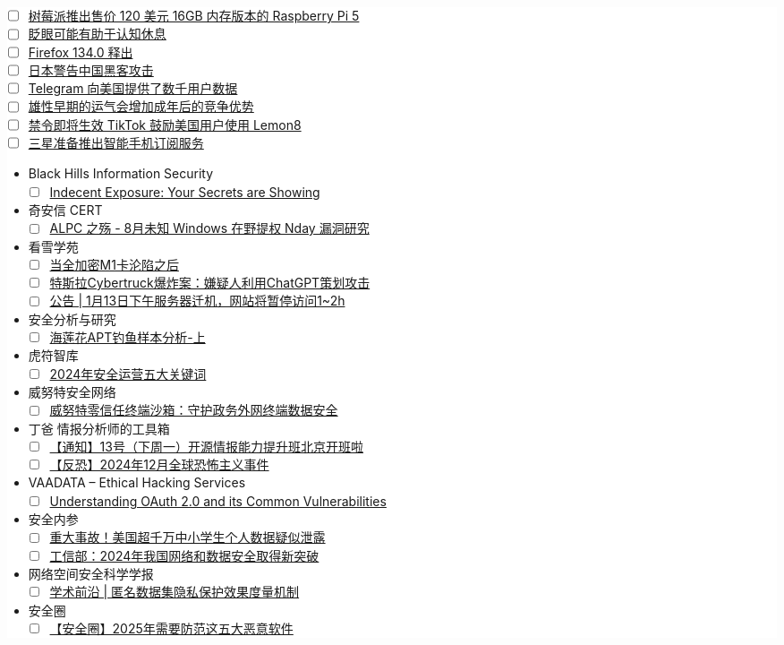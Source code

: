   - [ ] [树莓派推出售价 120 美元 16GB 内存版本的 Raspberry Pi 5](https://www.solidot.org/story?sid=80285)
  - [ ] [眨眼可能有助于认知休息](https://www.solidot.org/story?sid=80284)
  - [ ] [Firefox 134.0 释出](https://www.solidot.org/story?sid=80283)
  - [ ] [日本警告中国黑客攻击](https://www.solidot.org/story?sid=80282)
  - [ ] [Telegram 向美国提供了数千用户数据](https://www.solidot.org/story?sid=80281)
  - [ ] [雄性早期的运气会增加成年后的竞争优势](https://www.solidot.org/story?sid=80280)
  - [ ] [禁令即将生效 TikTok 鼓励美国用户使用 Lemon8](https://www.solidot.org/story?sid=80279)
  - [ ] [三星准备推出智能手机订阅服务](https://www.solidot.org/story?sid=80278)
- Black Hills Information Security
  - [ ] [Indecent Exposure: Your Secrets are Showing](https://www.blackhillsinfosec.com/indecent-exposure-your-secrets-are-showing/)
- 奇安信 CERT
  - [ ] [ALPC 之殇 - 8月未知 Windows 在野提权 Nday 漏洞研究](https://mp.weixin.qq.com/s?__biz=MzU5NDgxODU1MQ==&mid=2247502729&idx=1&sn=7ef5d7ec018d1cb5555c10fcdd5b2159&chksm=fe79ef11c90e6607ce559b542b8bd98818ca25459580709a7207e3cb503592487b4af411dd45&scene=58&subscene=0#rd)
- 看雪学苑
  - [ ] [当全加密M1卡沦陷之后](https://mp.weixin.qq.com/s?__biz=MjM5NTc2MDYxMw==&mid=2458588417&idx=1&sn=5be4f315dc3a7c74a7c9af4eb2745ba9&chksm=b18c258b86fbac9dc5825384788af7b4fd99f936b6c9c8d3ce76492a22a3b271d84da0f16585&scene=58&subscene=0#rd)
  - [ ] [特斯拉Cybertruck爆炸案：嫌疑人利用ChatGPT策划攻击](https://mp.weixin.qq.com/s?__biz=MjM5NTc2MDYxMw==&mid=2458588417&idx=2&sn=770493efa1597d71a217bd8e274a2d35&chksm=b18c258b86fbac9d036327a039aa56aabbed2937b13d266915161294bf9f60b9701cbf97d0f6&scene=58&subscene=0#rd)
  - [ ] [公告 | 1月13日下午服务器迁机，网站将暂停访问1~2h](https://mp.weixin.qq.com/s?__biz=MjM5NTc2MDYxMw==&mid=2458588417&idx=3&sn=8bba79752973cdee2d9ee5dd670196ae&chksm=b18c258b86fbac9de4571d4aab9bb22ae92c35619ad786e5b7b3484261a998e9311a78152ef0&scene=58&subscene=0#rd)
- 安全分析与研究
  - [ ] [海莲花APT钓鱼样本分析-上](https://mp.weixin.qq.com/s?__biz=MzA4ODEyODA3MQ==&mid=2247489893&idx=1&sn=fe99651b70f1cc5e1b806753b70c1977&chksm=902fb64da7583f5b7bfd6c2de9ef6247bdaea437c502ccbadacf3aa3796c7c55bdff3dc0dfa9&scene=58&subscene=0#rd)
- 虎符智库
  - [ ] [2024年安全运营五大关键词](https://mp.weixin.qq.com/s?__biz=MzIwNjYwMTMyNQ==&mid=2247492904&idx=1&sn=0372d8db7a34893e40a55a25a4ea950f&chksm=971d882aa06a013ce867d929cde0adef7b005eb50585f7668e5d92a760574d6a04b33a318a66&scene=58&subscene=0#rd)
- 威努特安全网络
  - [ ] [威努特零信任终端沙箱：守护政务外网终端数据安全](https://mp.weixin.qq.com/s?__biz=MzAwNTgyODU3NQ==&mid=2651130241&idx=1&sn=304bc3d728979e54ae6128200966a39e&chksm=80e71331b7909a27b5edb13439dea1f53f6aa6afa93546cc1b94a1c15e863ac1212b9304bac2&scene=58&subscene=0#rd)
- 丁爸 情报分析师的工具箱
  - [ ] [【通知】13号（下周一）开源情报能力提升班北京开班啦](https://mp.weixin.qq.com/s?__biz=MzI2MTE0NTE3Mw==&mid=2651148485&idx=1&sn=7c17a56ab551083d94245847210d7834&chksm=f1af27ffc6d8aee99147b46c21c715ba336aa00d97d1af45a64076ed97ac0349a15fc2da6cc4&scene=58&subscene=0#rd)
  - [ ] [【反恐】2024年12月全球恐怖主义事件](https://mp.weixin.qq.com/s?__biz=MzI2MTE0NTE3Mw==&mid=2651148485&idx=2&sn=5c30df429684f2f65485ccf12091b331&chksm=f1af27ffc6d8aee9074bb35053824348f7595f7cd30f1eaff041c23a07377202fa8c2e053363&scene=58&subscene=0#rd)
- VAADATA – Ethical Hacking Services
  - [ ] [Understanding OAuth 2.0 and its Common Vulnerabilities](https://www.vaadata.com/blog/understanding-oauth-2-0-and-its-common-vulnerabilities/)
- 安全内参
  - [ ] [重大事故！美国超千万中小学生个人数据疑似泄露](https://mp.weixin.qq.com/s?__biz=MzI4NDY2MDMwMw==&mid=2247513457&idx=1&sn=64bd09ff82309ee13e9dd0d96af01f6a&chksm=ebfaf251dc8d7b47acd805812e71780ff9cb41311380bbbd85bc09359fda72440e968683ee12&scene=58&subscene=0#rd)
  - [ ] [工信部：2024年我国网络和数据安全取得新突破](https://mp.weixin.qq.com/s?__biz=MzI4NDY2MDMwMw==&mid=2247513457&idx=2&sn=5456eb966d10151eb5452f511066a858&chksm=ebfaf251dc8d7b47b921ceed4928d953b6c082ab28195f5929a880f39f0e9d7c771279419e52&scene=58&subscene=0#rd)
- 网络空间安全科学学报
  - [ ] [学术前沿 | 匿名数据集隐私保护效果度量机制](https://mp.weixin.qq.com/s?__biz=MzI0NjU2NDMwNQ==&mid=2247504585&idx=1&sn=af6cc5daab50d382b044a0b7bc41afb8&chksm=e9bfc677dec84f61b608c1b14d0dde6f1d0d3ef9657f7818747b41c3ddb9245a6ba3c909a673&scene=58&subscene=0#rd)
- 安全圈
  - [ ] [【安全圈】2025年需要防范这五大恶意软件](https://mp.weixin.qq.com/s?__biz=MzIzMzE4NDU1OQ==&mid=2652067236&idx=1&sn=2eebf9921c1caa1961bfa6f12cfb1672&chksm=f36e79e4c419f0f2deda540b109b53eecbce4de524e2a5052fae025c72d505b2c9f3704e0b5a&scene=58&subscene=0#rd)